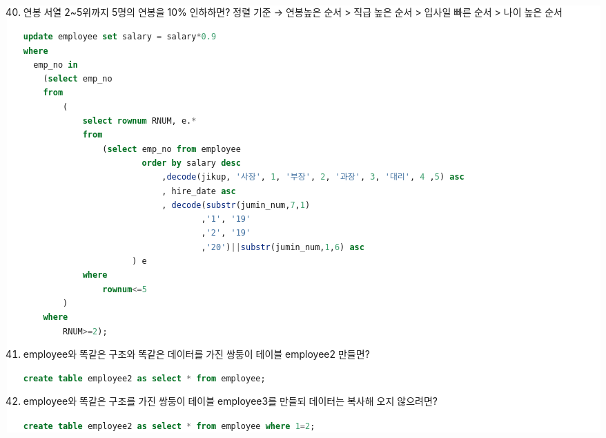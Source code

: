 40. 연봉 서열 2~5위까지 5명의 연봉을 10% 인하하면?
정렬 기준 → 연봉높은 순서 > 직급 높은 순서 > 입사일 빠른 순서 > 나이 높은 순서

    ```sql
    update employee set salary = salary*0.9
    where
      emp_no in
    	(select emp_no
    	from
    		(
    			select rownum RNUM, e.*
    			from 
    				(select emp_no from employee 
    						order by salary desc
    							,decode(jikup, '사장', 1, '부장', 2, '과장', 3, '대리', 4 ,5) asc
    							, hire_date asc
    							, decode(substr(jumin_num,7,1)
    									,'1', '19'
    									,'2', '19'
    									,'20')||substr(jumin_num,1,6) asc
    					  ) e
    			where
    				rownum<=5
    		)
    	where
    		RNUM>=2);
    ```

41. employee와 똑같은 구조와 똑같은 데이터를 가진 쌍둥이 테이블 employee2 만들면?

    ```sql
    create table employee2 as select * from employee;
    ```

42. employee와 똑같은 구조를 가진 쌍둥이 테이블 employee3를 만들되 데이터는 복사해 오지 않으려면?

    ```sql
    create table employee2 as select * from employee where 1=2;
    ```
